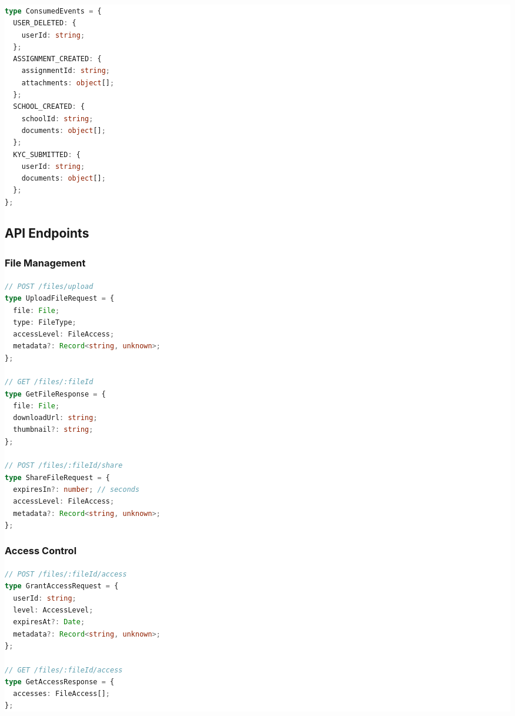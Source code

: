 ```typescript
type ConsumedEvents = {
  USER_DELETED: {
    userId: string;
  };
  ASSIGNMENT_CREATED: {
    assignmentId: string;
    attachments: object[];
  };
  SCHOOL_CREATED: {
    schoolId: string;
    documents: object[];
  };
  KYC_SUBMITTED: {
    userId: string;
    documents: object[];
  };
};
```

## API Endpoints

### File Management

```typescript
// POST /files/upload
type UploadFileRequest = {
  file: File;
  type: FileType;
  accessLevel: FileAccess;
  metadata?: Record<string, unknown>;
};

// GET /files/:fileId
type GetFileResponse = {
  file: File;
  downloadUrl: string;
  thumbnail?: string;
};

// POST /files/:fileId/share
type ShareFileRequest = {
  expiresIn?: number; // seconds
  accessLevel: FileAccess;
  metadata?: Record<string, unknown>;
};
```

### Access Control

```typescript
// POST /files/:fileId/access
type GrantAccessRequest = {
  userId: string;
  level: AccessLevel;
  expiresAt?: Date;
  metadata?: Record<string, unknown>;
};

// GET /files/:fileId/access
type GetAccessResponse = {
  accesses: FileAccess[];
};
```
